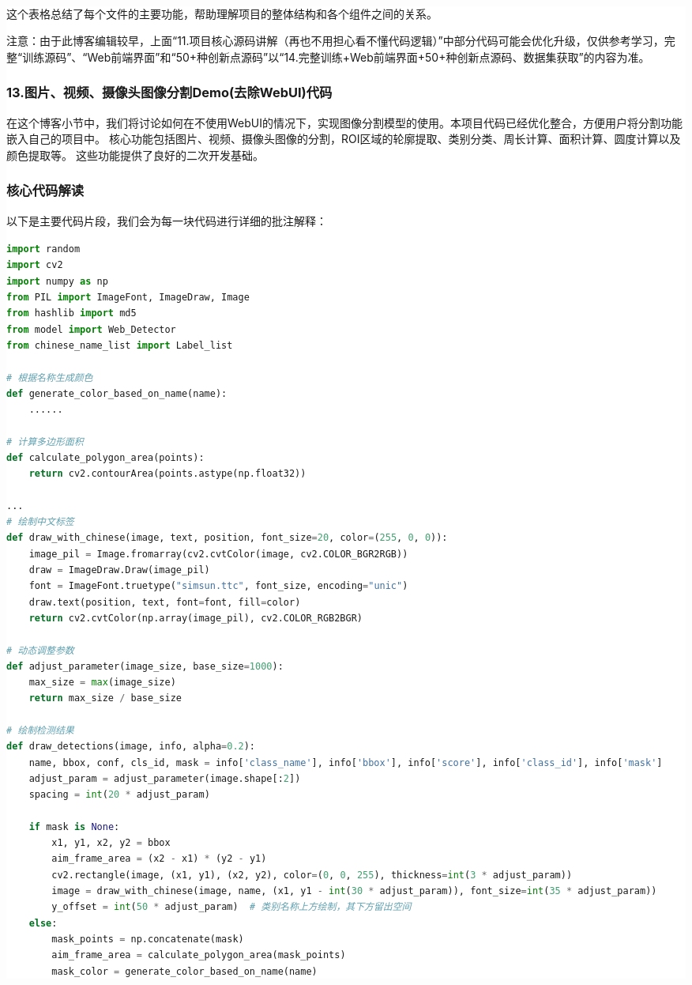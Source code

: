 这个表格总结了每个文件的主要功能，帮助理解项目的整体结构和各个组件之间的关系。

注意：由于此博客编辑较早，上面“11.项目核心源码讲解（再也不用担心看不懂代码逻辑）”中部分代码可能会优化升级，仅供参考学习，完整“训练源码”、“Web前端界面”和“50+种创新点源码”以“14.完整训练+Web前端界面+50+种创新点源码、数据集获取”的内容为准。

### 13.图片、视频、摄像头图像分割Demo(去除WebUI)代码

在这个博客小节中，我们将讨论如何在不使用WebUI的情况下，实现图像分割模型的使用。本项目代码已经优化整合，方便用户将分割功能嵌入自己的项目中。
核心功能包括图片、视频、摄像头图像的分割，ROI区域的轮廓提取、类别分类、周长计算、面积计算、圆度计算以及颜色提取等。
这些功能提供了良好的二次开发基础。

### 核心代码解读

以下是主要代码片段，我们会为每一块代码进行详细的批注解释：

```python
import random
import cv2
import numpy as np
from PIL import ImageFont, ImageDraw, Image
from hashlib import md5
from model import Web_Detector
from chinese_name_list import Label_list

# 根据名称生成颜色
def generate_color_based_on_name(name):
    ......

# 计算多边形面积
def calculate_polygon_area(points):
    return cv2.contourArea(points.astype(np.float32))

...
# 绘制中文标签
def draw_with_chinese(image, text, position, font_size=20, color=(255, 0, 0)):
    image_pil = Image.fromarray(cv2.cvtColor(image, cv2.COLOR_BGR2RGB))
    draw = ImageDraw.Draw(image_pil)
    font = ImageFont.truetype("simsun.ttc", font_size, encoding="unic")
    draw.text(position, text, font=font, fill=color)
    return cv2.cvtColor(np.array(image_pil), cv2.COLOR_RGB2BGR)

# 动态调整参数
def adjust_parameter(image_size, base_size=1000):
    max_size = max(image_size)
    return max_size / base_size

# 绘制检测结果
def draw_detections(image, info, alpha=0.2):
    name, bbox, conf, cls_id, mask = info['class_name'], info['bbox'], info['score'], info['class_id'], info['mask']
    adjust_param = adjust_parameter(image.shape[:2])
    spacing = int(20 * adjust_param)

    if mask is None:
        x1, y1, x2, y2 = bbox
        aim_frame_area = (x2 - x1) * (y2 - y1)
        cv2.rectangle(image, (x1, y1), (x2, y2), color=(0, 0, 255), thickness=int(3 * adjust_param))
        image = draw_with_chinese(image, name, (x1, y1 - int(30 * adjust_param)), font_size=int(35 * adjust_param))
        y_offset = int(50 * adjust_param)  # 类别名称上方绘制，其下方留出空间
    else:
        mask_points = np.concatenate(mask)
        aim_frame_area = calculate_polygon_area(mask_points)
        mask_color = generate_color_based_on_name(name)
```